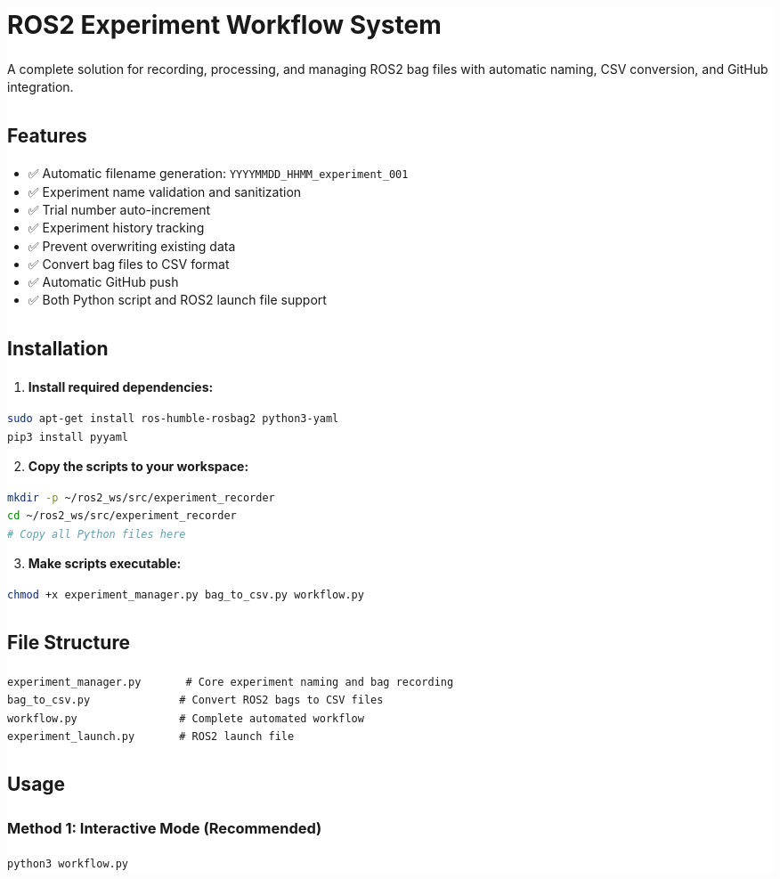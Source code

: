 # ROS2 Experiment Workflow System

A complete solution for recording, processing, and managing ROS2 bag files with automatic naming, CSV conversion, and GitHub integration.

## Features

- ✅ Automatic filename generation: `YYYYMMDD_HHMM_experiment_001`
- ✅ Experiment name validation and sanitization
- ✅ Trial number auto-increment
- ✅ Experiment history tracking
- ✅ Prevent overwriting existing data
- ✅ Convert bag files to CSV format
- ✅ Automatic GitHub push
- ✅ Both Python script and ROS2 launch file support

## Installation

1. **Install required dependencies:**

```bash
sudo apt-get install ros-humble-rosbag2 python3-yaml
pip3 install pyyaml
```

2. **Copy the scripts to your workspace:**

```bash
mkdir -p ~/ros2_ws/src/experiment_recorder
cd ~/ros2_ws/src/experiment_recorder
# Copy all Python files here
```

3. **Make scripts executable:**

```bash
chmod +x experiment_manager.py bag_to_csv.py workflow.py
```

## File Structure

```
experiment_manager.py       # Core experiment naming and bag recording
bag_to_csv.py              # Convert ROS2 bags to CSV files
workflow.py                # Complete automated workflow
experiment_launch.py       # ROS2 launch file
```

## Usage

### Method 1: Interactive Mode (Recommended)

```bash
python3 workflow.py
```
